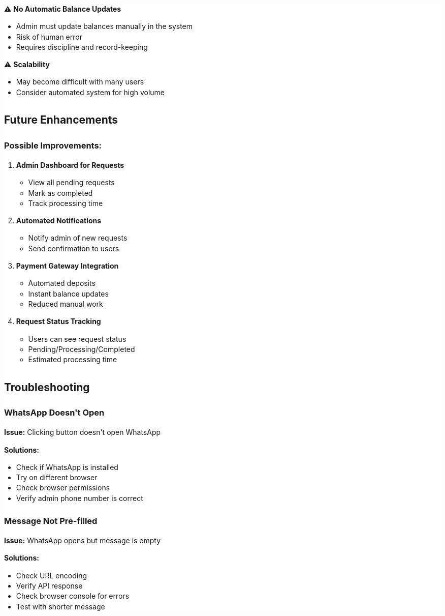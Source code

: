 ⚠️ **No Automatic Balance Updates**
- Admin must update balances manually in the system
- Risk of human error
- Requires discipline and record-keeping

⚠️ **Scalability**
- May become difficult with many users
- Consider automated system for high volume

## Future Enhancements

### Possible Improvements:

1. **Admin Dashboard for Requests**
   - View all pending requests
   - Mark as completed
   - Track processing time

2. **Automated Notifications**
   - Notify admin of new requests
   - Send confirmation to users

3. **Payment Gateway Integration**
   - Automated deposits
   - Instant balance updates
   - Reduced manual work

4. **Request Status Tracking**
   - Users can see request status
   - Pending/Processing/Completed
   - Estimated processing time

## Troubleshooting

### WhatsApp Doesn't Open

**Issue:** Clicking button doesn't open WhatsApp

**Solutions:**
- Check if WhatsApp is installed
- Try on different browser
- Check browser permissions
- Verify admin phone number is correct

### Message Not Pre-filled

**Issue:** WhatsApp opens but message is empty

**Solutions:**
- Check URL encoding
- Verify API response
- Check browser console for errors
- Test with shorter message
